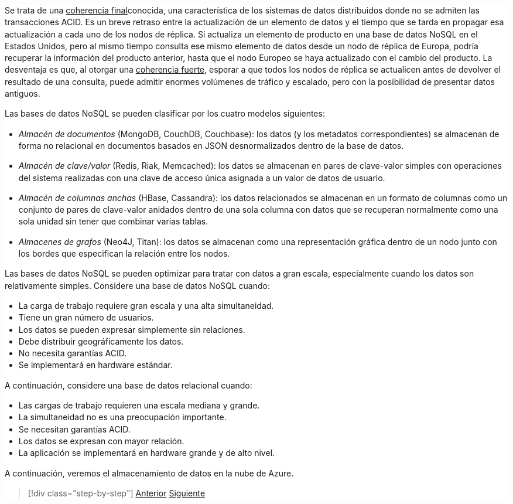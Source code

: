 Se trata de una [coherencia final](https://www.cloudcomputingpatterns.org/eventual_consistency/)conocida, una característica de los sistemas de datos distribuidos donde no se admiten las transacciones ACID. Es un breve retraso entre la actualización de un elemento de datos y el tiempo que se tarda en propagar esa actualización a cada uno de los nodos de réplica. Si actualiza un elemento de producto en una base de datos NoSQL en el Estados Unidos, pero al mismo tiempo consulta ese mismo elemento de datos desde un nodo de réplica de Europa, podría recuperar la información del producto anterior, hasta que el nodo Europeo se haya actualizado con el cambio del producto. La desventaja es que, al otorgar una [coherencia fuerte](https://en.wikipedia.org/wiki/Strong_consistency), esperar a que todos los nodos de réplica se actualicen antes de devolver el resultado de una consulta, puede admitir enormes volúmenes de tráfico y escalado, pero con la posibilidad de presentar datos antiguos.

Las bases de datos NoSQL se pueden clasificar por los cuatro modelos siguientes:

- *Almacén de documentos* (MongoDB, CouchDB, Couchbase): los datos (y los metadatos correspondientes) se almacenan de forma no relacional en documentos basados en JSON desnormalizados dentro de la base de datos.

- *Almacén de clave/valor* (Redis, Riak, Memcached): los datos se almacenan en pares de clave-valor simples con operaciones del sistema realizadas con una clave de acceso única asignada a un valor de datos de usuario.

- *Almacén de columnas anchas* (HBase, Cassandra): los datos relacionados se almacenan en un formato de columnas como un conjunto de pares de clave-valor anidados dentro de una sola columna con datos que se recuperan normalmente como una sola unidad sin tener que combinar varias tablas.

- *Almacenes de grafos* (Neo4J, Titan): los datos se almacenan como una representación gráfica dentro de un nodo junto con los bordes que especifican la relación entre los nodos.

Las bases de datos NoSQL se pueden optimizar para tratar con datos a gran escala, especialmente cuando los datos son relativamente simples. Considere una base de datos NoSQL cuando:

- La carga de trabajo requiere gran escala y una alta simultaneidad.
- Tiene un gran número de usuarios.
- Los datos se pueden expresar simplemente sin relaciones.
- Debe distribuir geográficamente los datos.
- No necesita garantías ACID.
- Se implementará en hardware estándar.

A continuación, considere una base de datos relacional cuando:

- Las cargas de trabajo requieren una escala mediana y grande.
- La simultaneidad no es una preocupación importante.
- Se necesitan garantías ACID.
- Los datos se expresan con mayor relación.
- La aplicación se implementará en hardware grande y de alto nivel.

A continuación, veremos el almacenamiento de datos en la nube de Azure.

>[!div class="step-by-step"]
>[Anterior](distributed-data.md)
>[Siguiente](azure-data-storage.md)
